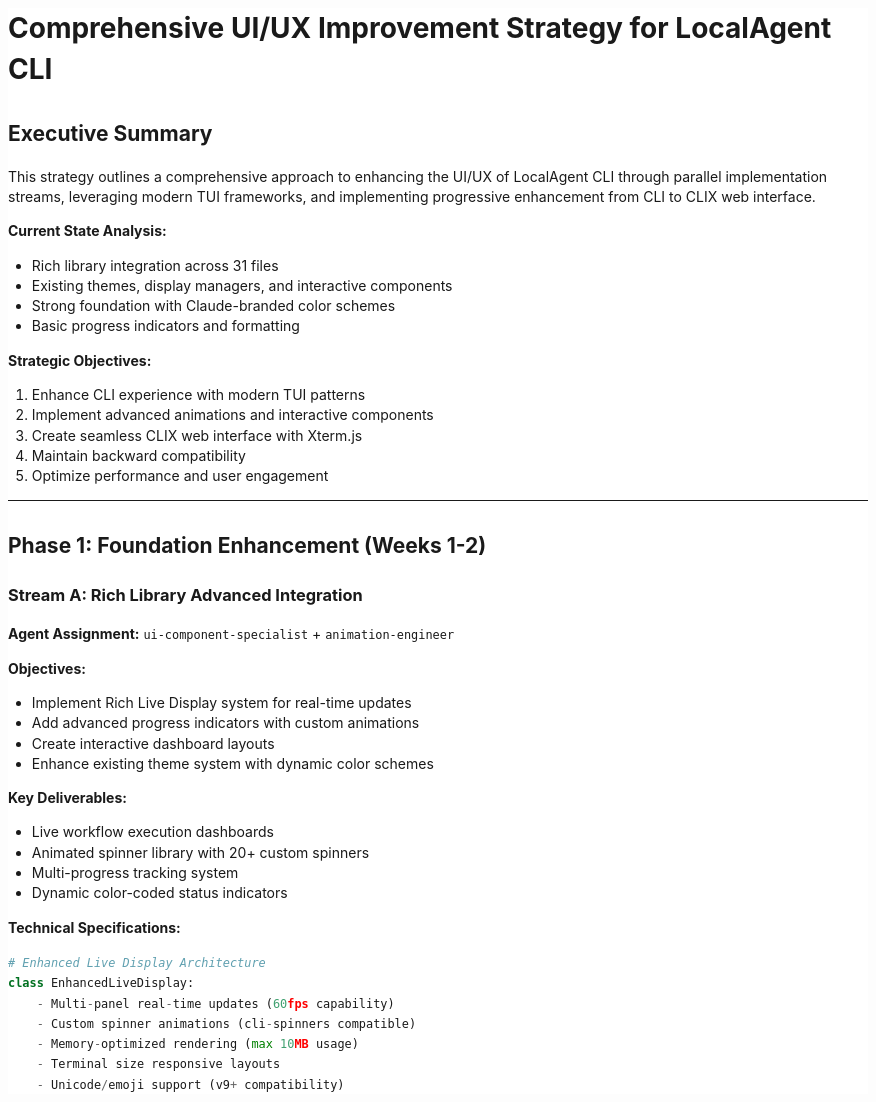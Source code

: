 # Comprehensive UI/UX Improvement Strategy for LocalAgent CLI

## Executive Summary

This strategy outlines a comprehensive approach to enhancing the UI/UX of LocalAgent CLI through parallel implementation streams, leveraging modern TUI frameworks, and implementing progressive enhancement from CLI to CLIX web interface.

**Current State Analysis:**
- Rich library integration across 31 files
- Existing themes, display managers, and interactive components
- Strong foundation with Claude-branded color schemes
- Basic progress indicators and formatting

**Strategic Objectives:**
1. Enhance CLI experience with modern TUI patterns
2. Implement advanced animations and interactive components
3. Create seamless CLIX web interface with Xterm.js
4. Maintain backward compatibility
5. Optimize performance and user engagement

---

## Phase 1: Foundation Enhancement (Weeks 1-2)

### Stream A: Rich Library Advanced Integration
**Agent Assignment:** `ui-component-specialist` + `animation-engineer`

**Objectives:**
- Implement Rich Live Display system for real-time updates
- Add advanced progress indicators with custom animations
- Create interactive dashboard layouts
- Enhance existing theme system with dynamic color schemes

**Key Deliverables:**
- Live workflow execution dashboards
- Animated spinner library with 20+ custom spinners
- Multi-progress tracking system
- Dynamic color-coded status indicators

**Technical Specifications:**
```python
# Enhanced Live Display Architecture
class EnhancedLiveDisplay:
    - Multi-panel real-time updates (60fps capability)
    - Custom spinner animations (cli-spinners compatible)
    - Memory-optimized rendering (max 10MB usage)
    - Terminal size responsive layouts
    - Unicode/emoji support (v9+ compatibility)
```
